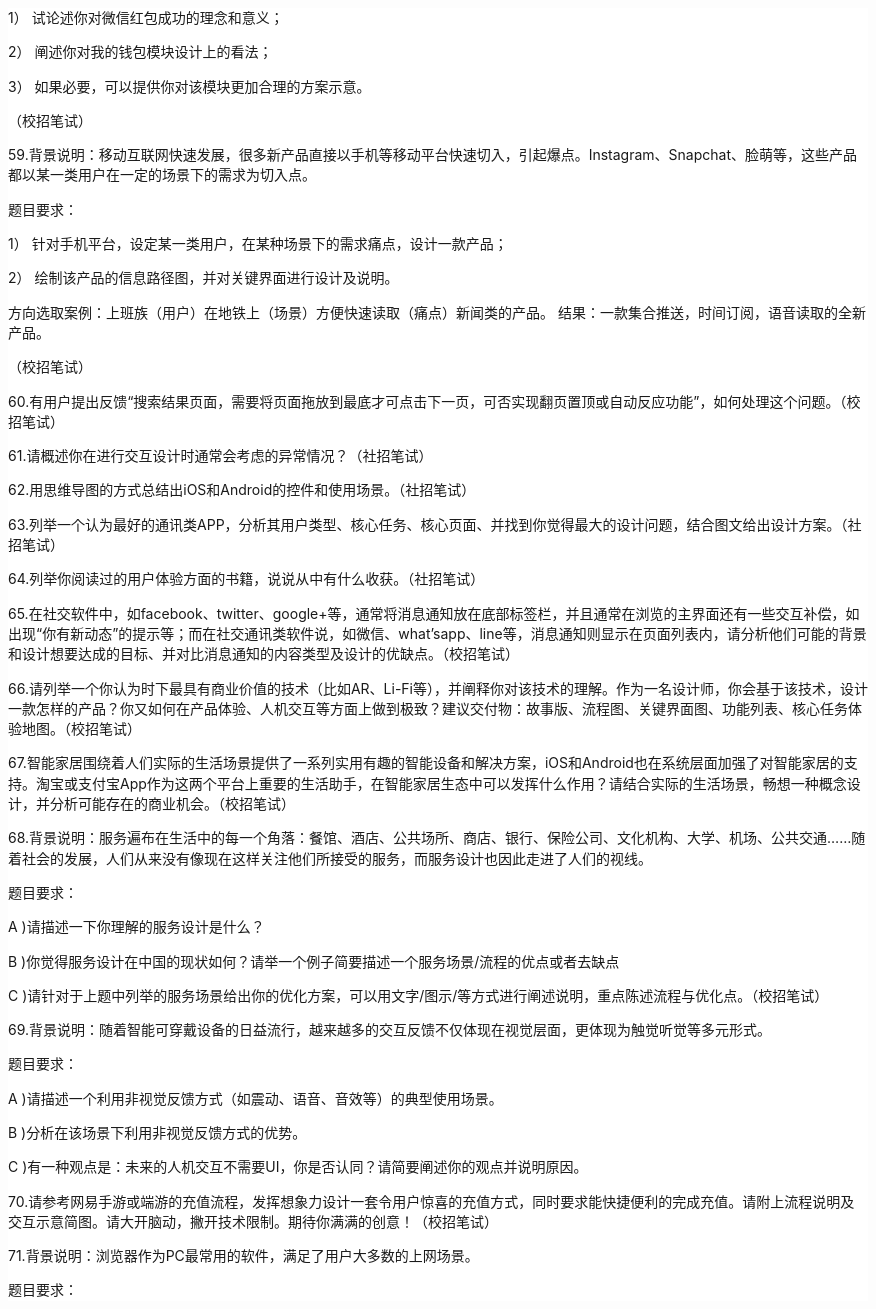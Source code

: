 1） 试论述你对微信红包成功的理念和意义；

2） 阐述你对我的钱包模块设计上的看法；

3） 如果必要，可以提供你对该模块更加合理的方案示意。

（校招笔试）

59.背景说明：移动互联网快速发展，很多新产品直接以手机等移动平台快速切入，引起爆点。Instagram、Snapchat、脸萌等，这些产品都以某一类用户在一定的场景下的需求为切入点。

 题目要求：

 1） 针对手机平台，设定某一类用户，在某种场景下的需求痛点，设计一款产品；

 2） 绘制该产品的信息路径图，并对关键界面进行设计及说明。

方向选取案例：上班族（用户）在地铁上（场景）方便快速读取（痛点）新闻类的产品。 结果：一款集合推送，时间订阅，语音读取的全新产品。

（校招笔试）

60.有用户提出反馈“搜索结果页面，需要将页面拖放到最底才可点击下一页，可否实现翻页置顶或自动反应功能”，如何处理这个问题。（校招笔试）

 61.请概述你在进行交互设计时通常会考虑的异常情况？（社招笔试）

62.用思维导图的方式总结出iOS和Android的控件和使用场景。（社招笔试）

63.列举一个认为最好的通讯类APP，分析其用户类型、核心任务、核心页面、并找到你觉得最大的设计问题，结合图文给出设计方案。（社招笔试）

64.列举你阅读过的用户体验方面的书籍，说说从中有什么收获。（社招笔试）

65.在社交软件中，如facebook、twitter、google+等，通常将消息通知放在底部标签栏，并且通常在浏览的主界面还有一些交互补偿，如出现“你有新动态”的提示等；而在社交通讯类软件说，如微信、what’sapp、line等，消息通知则显示在页面列表内，请分析他们可能的背景和设计想要达成的目标、并对比消息通知的内容类型及设计的优缺点。（校招笔试）

66.请列举一个你认为时下最具有商业价值的技术（比如AR、Li-Fi等），并阐释你对该技术的理解。作为一名设计师，你会基于该技术，设计一款怎样的产品？你又如何在产品体验、人机交互等方面上做到极致？建议交付物：故事版、流程图、关键界面图、功能列表、核心任务体验地图。（校招笔试）

67.智能家居围绕着人们实际的生活场景提供了一系列实用有趣的智能设备和解决方案，iOS和Android也在系统层面加强了对智能家居的支持。淘宝或支付宝App作为这两个平台上重要的生活助手，在智能家居生态中可以发挥什么作用？请结合实际的生活场景，畅想一种概念设计，并分析可能存在的商业机会。（校招笔试）

68.背景说明：服务遍布在生活中的每一个角落：餐馆、酒店、公共场所、商店、银行、保险公司、文化机构、大学、机场、公共交通……随着社会的发展，人们从来没有像现在这样关注他们所接受的服务，而服务设计也因此走进了人们的视线。

题目要求：

A )请描述一下你理解的服务设计是什么？

B )你觉得服务设计在中国的现状如何？请举一个例子简要描述一个服务场景/流程的优点或者去缺点

C )请针对于上题中列举的服务场景给出你的优化方案，可以用文字/图示/等方式进行阐述说明，重点陈述流程与优化点。（校招笔试）

69.背景说明：随着智能可穿戴设备的日益流行，越来越多的交互反馈不仅体现在视觉层面，更体现为触觉听觉等多元形式。

题目要求：

A )请描述一个利用非视觉反馈方式（如震动、语音、音效等）的典型使用场景。

B )分析在该场景下利用非视觉反馈方式的优势。

C )有一种观点是：未来的人机交互不需要UI，你是否认同？请简要阐述你的观点并说明原因。

70.请参考网易手游或端游的充值流程，发挥想象力设计一套令用户惊喜的充值方式，同时要求能快捷便利的完成充值。请附上流程说明及交互示意简图。请大开脑动，撇开技术限制。期待你满满的创意！（校招笔试）

71.背景说明：浏览器作为PC最常用的软件，满足了用户大多数的上网场景。

题目要求：
